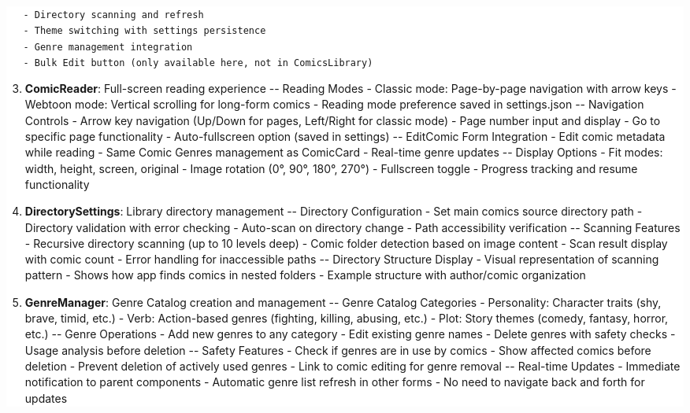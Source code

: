        - Directory scanning and refresh
       - Theme switching with settings persistence
       - Genre management integration
       - Bulk Edit button (only available here, not in ComicsLibrary)

3. **ComicReader**: Full-screen reading experience
   -- Reading Modes
       - Classic mode: Page-by-page navigation with arrow keys
       - Webtoon mode: Vertical scrolling for long-form comics
       - Reading mode preference saved in settings.json
   -- Navigation Controls
       - Arrow key navigation (Up/Down for pages, Left/Right for classic mode)
       - Page number input and display
       - Go to specific page functionality
       - Auto-fullscreen option (saved in settings)
   -- EditComic Form Integration
       - Edit comic metadata while reading
       - Same Comic Genres management as ComicCard
       - Real-time genre updates
   -- Display Options
       - Fit modes: width, height, screen, original
       - Image rotation (0°, 90°, 180°, 270°)
       - Fullscreen toggle
       - Progress tracking and resume functionality

4. **DirectorySettings**: Library directory management
   -- Directory Configuration
       - Set main comics source directory path
       - Directory validation with error checking
       - Auto-scan on directory change
       - Path accessibility verification
   -- Scanning Features
       - Recursive directory scanning (up to 10 levels deep)
       - Comic folder detection based on image content
       - Scan result display with comic count
       - Error handling for inaccessible paths
   -- Directory Structure Display
       - Visual representation of scanning pattern
       - Shows how app finds comics in nested folders
       - Example structure with author/comic organization

5. **GenreManager**: Genre Catalog creation and management
   -- Genre Catalog Categories
       - Personality: Character traits (shy, brave, timid, etc.)
       - Verb: Action-based genres (fighting, killing, abusing, etc.)
       - Plot: Story themes (comedy, fantasy, horror, etc.)
   -- Genre Operations
       - Add new genres to any category
       - Edit existing genre names
       - Delete genres with safety checks
       - Usage analysis before deletion
   -- Safety Features
       - Check if genres are in use by comics
       - Show affected comics before deletion
       - Prevent deletion of actively used genres
       - Link to comic editing for genre removal
   -- Real-time Updates
       - Immediate notification to parent components
       - Automatic genre list refresh in other forms
       - No need to navigate back and forth for updates
